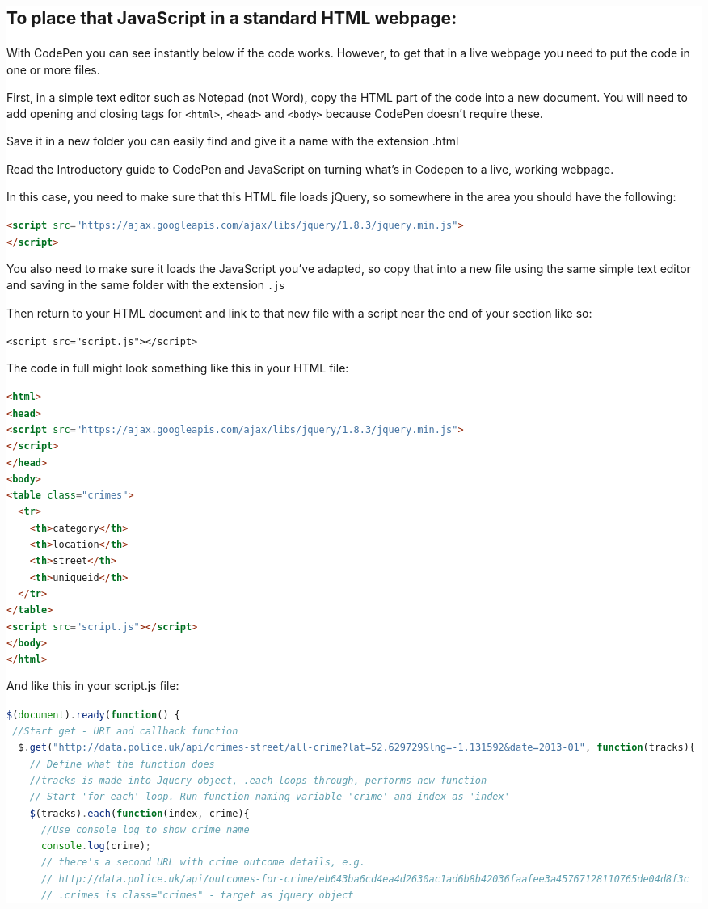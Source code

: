 ## To place that JavaScript in a standard HTML webpage:

With CodePen you can see instantly below if the code works. However, to get that in a live webpage you need to put the code in one or more files.

First, in a simple text editor such as Notepad (not Word), copy the HTML part of the code into a new document. You will need to add opening and closing tags for `<html>`, `<head>` and `<body>` because CodePen doesn’t require these.

Save it in a new folder you can easily find and give it a name with the extension .html

[Read the Introductory guide to CodePen and JavaScript](https://docs.google.com/document/d/1EV_VxgCCH_czuaYoretoy_gUaO9pP4BwcSpiRRANbZQ/pub) on turning what’s in Codepen to a live, working webpage.

In this case, you need to make sure that this HTML file loads jQuery, so somewhere in the <head> area you should have the following:

```html
<script src="https://ajax.googleapis.com/ajax/libs/jquery/1.8.3/jquery.min.js">
</script>
```

You also need to make sure it loads the JavaScript you’ve adapted, so copy that into a new file using the same simple text editor and saving in the same folder with the extension `.js`

Then return to your HTML document and link to that new file with a script near the end of your <body> section like so:

`<script src="script.js"></script>`

The code in full might look something like this in your HTML file:

```html
<html>
<head>
<script src="https://ajax.googleapis.com/ajax/libs/jquery/1.8.3/jquery.min.js">
</script>
</head>
<body>
<table class="crimes">
  <tr>
    <th>category</th>
    <th>location</th>
    <th>street</th>
    <th>uniqueid</th>
  </tr>
</table>
<script src="script.js"></script>
</body>
</html>
```

And like this in your script.js file:

```javascript
$(document).ready(function() {
 //Start get - URI and callback function
  $.get("http://data.police.uk/api/crimes-street/all-crime?lat=52.629729&lng=-1.131592&date=2013-01", function(tracks){
    // Define what the function does
    //tracks is made into Jquery object, .each loops through, performs new function
    // Start 'for each' loop. Run function naming variable 'crime' and index as 'index'
    $(tracks).each(function(index, crime){
      //Use console log to show crime name
      console.log(crime);
      // there's a second URL with crime outcome details, e.g.
      // http://data.police.uk/api/outcomes-for-crime/eb643ba6cd4ea4d2630ac1ad6b8b42036faafee3a45767128110765de04d8f3c
      // .crimes is class="crimes" - target as jquery object
```